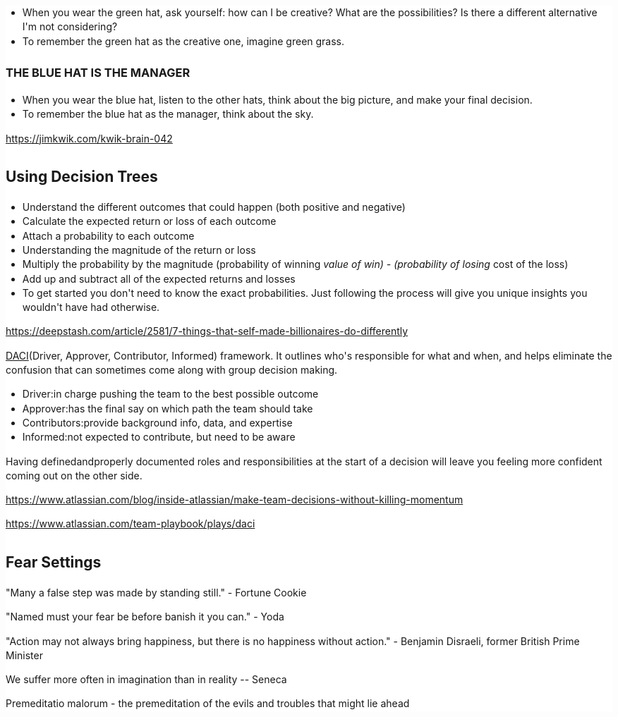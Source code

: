 - When you wear the green hat, ask yourself: how can I be creative? What are the possibilities? Is there a different alternative I'm not considering?
- To remember the green hat as the creative one, imagine green grass.

### THE BLUE HAT IS THE MANAGER

- When you wear the blue hat, listen to the other hats, think about the big picture, and make your final decision.
- To remember the blue hat as the manager, think about the sky.

<https://jimkwik.com/kwik-brain-042>

## Using Decision Trees

- Understand the different outcomes that could happen (both positive and negative)
- Calculate the expected return or loss of each outcome
- Attach a probability to each outcome
- Understanding the magnitude of the return or loss
- Multiply the probability by the magnitude (probability of winning *value of win) - (probability of losing* cost of the loss)
- Add up and subtract all of the expected returns and losses
- To get started you don't need to know the exact probabilities. Just following the process will give you unique insights you wouldn't have had otherwise.

<https://deepstash.com/article/2581/7-things-that-self-made-billionaires-do-differently>

[DACI](https://click.e.atlassian.com/?qs=607064f1d0c41ff4b86df4cb78fc54b5a68b3dfdbdf2f07f8609ed35d035333eb903a1e047d2ebe2668cb2968910f114afe01a9999daa0cf1ab3939d1867e790)(Driver, Approver, Contributor, Informed) framework. It outlines who's responsible for what and when, and helps eliminate the confusion that can sometimes come along with group decision making.

- Driver:in charge pushing the team to the best possible outcome
- Approver:has the final say on which path the team should take
- Contributors:provide background info, data, and expertise
- Informed:not expected to contribute, but need to be aware

Having definedandproperly documented roles and responsibilities at the start of a decision will leave you feeling more confident coming out on the other side.

<https://www.atlassian.com/blog/inside-atlassian/make-team-decisions-without-killing-momentum>

<https://www.atlassian.com/team-playbook/plays/daci>

## Fear Settings

"Many a false step was made by standing still." - Fortune Cookie

"Named must your fear be before banish it you can." - Yoda

"Action may not always bring happiness, but there is no happiness without action." - Benjamin Disraeli, former British Prime Minister

We suffer more often in imagination than in reality -- Seneca

Premeditatio malorum - the premeditation of the evils and troubles that might lie ahead
